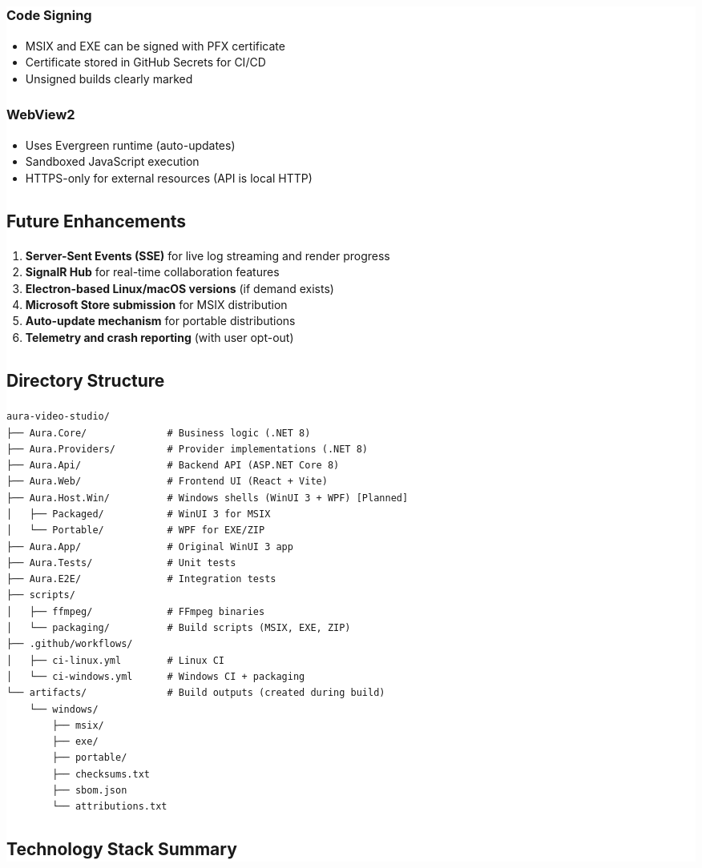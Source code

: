 ### Code Signing
- MSIX and EXE can be signed with PFX certificate
- Certificate stored in GitHub Secrets for CI/CD
- Unsigned builds clearly marked

### WebView2
- Uses Evergreen runtime (auto-updates)
- Sandboxed JavaScript execution
- HTTPS-only for external resources (API is local HTTP)

## Future Enhancements

1. **Server-Sent Events (SSE)** for live log streaming and render progress
2. **SignalR Hub** for real-time collaboration features
3. **Electron-based Linux/macOS versions** (if demand exists)
4. **Microsoft Store submission** for MSIX distribution
5. **Auto-update mechanism** for portable distributions
6. **Telemetry and crash reporting** (with user opt-out)

## Directory Structure

```
aura-video-studio/
├── Aura.Core/              # Business logic (.NET 8)
├── Aura.Providers/         # Provider implementations (.NET 8)
├── Aura.Api/               # Backend API (ASP.NET Core 8)
├── Aura.Web/               # Frontend UI (React + Vite)
├── Aura.Host.Win/          # Windows shells (WinUI 3 + WPF) [Planned]
│   ├── Packaged/           # WinUI 3 for MSIX
│   └── Portable/           # WPF for EXE/ZIP
├── Aura.App/               # Original WinUI 3 app
├── Aura.Tests/             # Unit tests
├── Aura.E2E/               # Integration tests
├── scripts/
│   ├── ffmpeg/             # FFmpeg binaries
│   └── packaging/          # Build scripts (MSIX, EXE, ZIP)
├── .github/workflows/
│   ├── ci-linux.yml        # Linux CI
│   └── ci-windows.yml      # Windows CI + packaging
└── artifacts/              # Build outputs (created during build)
    └── windows/
        ├── msix/
        ├── exe/
        ├── portable/
        ├── checksums.txt
        ├── sbom.json
        └── attributions.txt
```

## Technology Stack Summary
